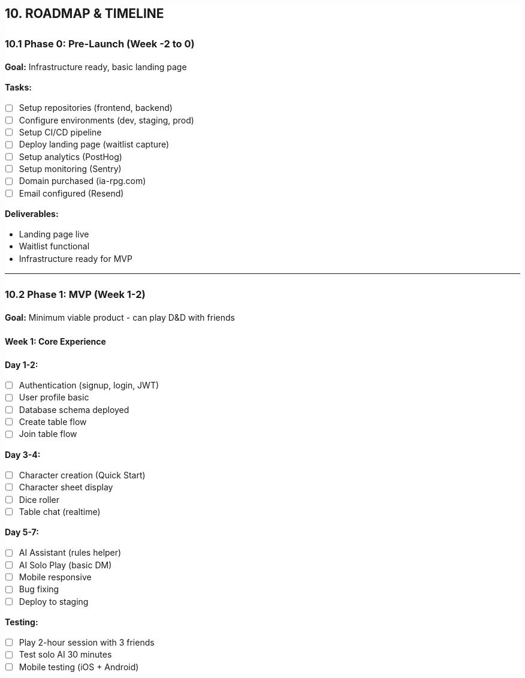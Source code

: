 
## 10. ROADMAP & TIMELINE

### 10.1 Phase 0: Pre-Launch (Week -2 to 0)

**Goal:** Infrastructure ready, basic landing page

**Tasks:**
- [ ] Setup repositories (frontend, backend)
- [ ] Configure environments (dev, staging, prod)
- [ ] Setup CI/CD pipeline
- [ ] Deploy landing page (waitlist capture)
- [ ] Setup analytics (PostHog)
- [ ] Setup monitoring (Sentry)
- [ ] Domain purchased (ia-rpg.com)
- [ ] Email configured (Resend)

**Deliverables:**
- Landing page live
- Waitlist functional
- Infrastructure ready for MVP

---

### 10.2 Phase 1: MVP (Week 1-2)

**Goal:** Minimum viable product - can play D&D with friends

#### Week 1: Core Experience

**Day 1-2:**
- [ ] Authentication (signup, login, JWT)
- [ ] User profile basic
- [ ] Database schema deployed
- [ ] Create table flow
- [ ] Join table flow

**Day 3-4:**
- [ ] Character creation (Quick Start)
- [ ] Character sheet display
- [ ] Dice roller
- [ ] Table chat (realtime)

**Day 5-7:**
- [ ] AI Assistant (rules helper)
- [ ] AI Solo Play (basic DM)
- [ ] Mobile responsive
- [ ] Bug fixing
- [ ] Deploy to staging

**Testing:**
- [ ] Play 2-hour session with 3 friends
- [ ] Test solo AI 30 minutes
- [ ] Mobile testing (iOS + Android)
